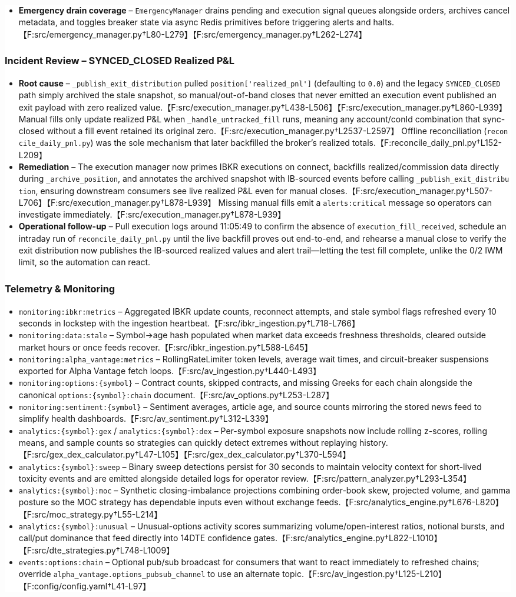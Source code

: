 - **Emergency drain coverage** – `EmergencyManager` drains pending and execution signal queues alongside orders, archives cancel metadata, and toggles breaker state via async Redis primitives before triggering alerts and halts.【F:src/emergency_manager.py†L80-L279】【F:src/emergency_manager.py†L262-L274】

### Incident Review – SYNCED_CLOSED Realized P&L
- **Root cause** – `_publish_exit_distribution` pulled `position['realized_pnl']` (defaulting to `0.0`) and the legacy `SYNCED_CLOSED` path simply archived the stale snapshot, so manual/out-of-band closes that never emitted an execution event published an exit payload with zero realized value.【F:src/execution_manager.py†L438-L506】【F:src/execution_manager.py†L860-L939】 Manual fills only update realized P&L when `_handle_untracked_fill` runs, meaning any account/conId combination that sync-closed without a fill event retained its original zero.【F:src/execution_manager.py†L2537-L2597】 Offline reconciliation (`reconcile_daily_pnl.py`) was the sole mechanism that later backfilled the broker’s realized totals.【F:reconcile_daily_pnl.py†L152-L209】
- **Remediation** – The execution manager now primes IBKR executions on connect, backfills realized/commission data directly during `_archive_position`, and annotates the archived snapshot with IB-sourced events before calling `_publish_exit_distribution`, ensuring downstream consumers see live realized P&L even for manual closes.【F:src/execution_manager.py†L507-L706】【F:src/execution_manager.py†L878-L939】 Missing manual fills emit a `alerts:critical` message so operators can investigate immediately.【F:src/execution_manager.py†L878-L939】
- **Operational follow-up** – Pull execution logs around 11:05:49 to confirm the absence of `execution_fill_received`, schedule an intraday run of `reconcile_daily_pnl.py` until the live backfill proves out end-to-end, and rehearse a manual close to verify the exit distribution now publishes the IB-sourced realized values and alert trail—letting the test fill complete, unlike the 0/2 IWM limit, so the automation can react.

### Telemetry & Monitoring
- `monitoring:ibkr:metrics` – Aggregated IBKR update counts, reconnect attempts, and stale symbol flags refreshed every 10 seconds in lockstep with the ingestion heartbeat.【F:src/ibkr_ingestion.py†L718-L766】
- `monitoring:data:stale` – Symbol→age hash populated when market data exceeds freshness thresholds, cleared outside market hours or once feeds recover.【F:src/ibkr_ingestion.py†L588-L645】
- `monitoring:alpha_vantage:metrics` – RollingRateLimiter token levels, average wait times, and circuit-breaker suspensions exported for Alpha Vantage fetch loops.【F:src/av_ingestion.py†L440-L493】
- `monitoring:options:{symbol}` – Contract counts, skipped contracts, and missing Greeks for each chain alongside the canonical `options:{symbol}:chain` document.【F:src/av_options.py†L253-L287】
- `monitoring:sentiment:{symbol}` – Sentiment averages, article age, and source counts mirroring the stored news feed to simplify health dashboards.【F:src/av_sentiment.py†L312-L339】
- `analytics:{symbol}:gex` / `analytics:{symbol}:dex` – Per-symbol exposure snapshots now include rolling z-scores, rolling means, and sample counts so strategies can quickly detect extremes without replaying history.【F:src/gex_dex_calculator.py†L47-L105】【F:src/gex_dex_calculator.py†L370-L594】
- `analytics:{symbol}:sweep` – Binary sweep detections persist for 30 seconds to maintain velocity context for short-lived toxicity events and are emitted alongside detailed logs for operator review.【F:src/pattern_analyzer.py†L293-L354】
- `analytics:{symbol}:moc` – Synthetic closing-imbalance projections combining order-book skew, projected volume, and gamma posture so the MOC strategy has dependable inputs even without exchange feeds.【F:src/analytics_engine.py†L676-L820】【F:src/moc_strategy.py†L55-L214】
- `analytics:{symbol}:unusual` – Unusual-options activity scores summarizing volume/open-interest ratios, notional bursts, and call/put dominance that feed directly into 14DTE confidence gates.【F:src/analytics_engine.py†L822-L1010】【F:src/dte_strategies.py†L748-L1009】
- `events:options:chain` – Optional pub/sub broadcast for consumers that want to react immediately to refreshed chains; override `alpha_vantage.options_pubsub_channel` to use an alternate topic.【F:src/av_ingestion.py†L125-L210】【F:config/config.yaml†L41-L97】
